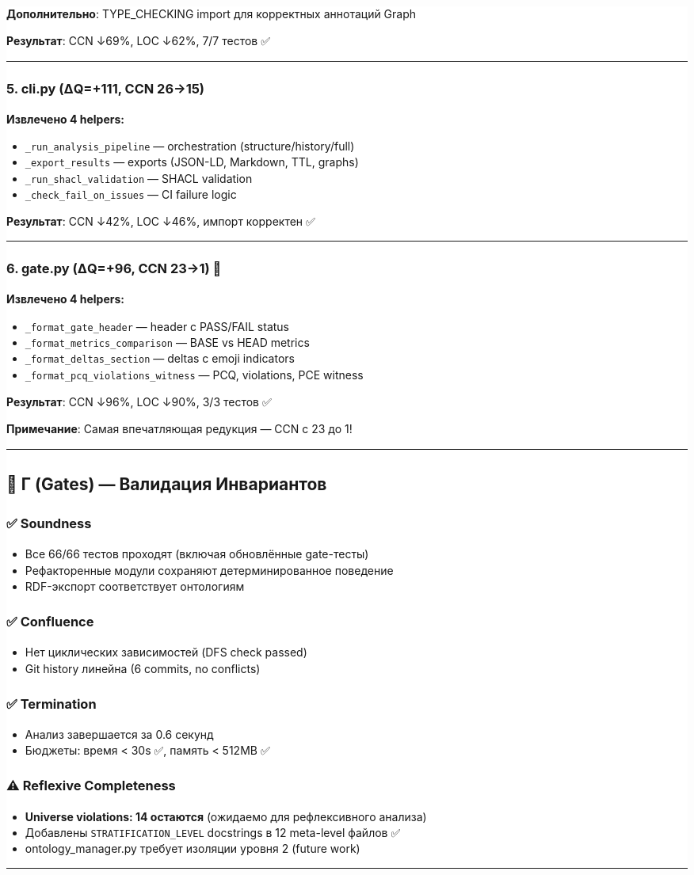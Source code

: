 **Дополнительно**: TYPE_CHECKING import для корректных аннотаций Graph

**Результат**: CCN ↓69%, LOC ↓62%, 7/7 тестов ✅

---

### 5. cli.py (ΔQ=+111, CCN 26→15)
**Извлечено 4 helpers:**
- `_run_analysis_pipeline` — orchestration (structure/history/full)
- `_export_results` — exports (JSON-LD, Markdown, TTL, graphs)
- `_run_shacl_validation` — SHACL validation
- `_check_fail_on_issues` — CI failure logic

**Результат**: CCN ↓42%, LOC ↓46%, импорт корректен ✅

---

### 6. gate.py (ΔQ=+96, CCN 23→1) 🏅
**Извлечено 4 helpers:**
- `_format_gate_header` — header с PASS/FAIL status
- `_format_metrics_comparison` — BASE vs HEAD metrics
- `_format_deltas_section` — deltas с emoji indicators
- `_format_pcq_violations_witness` — PCQ, violations, PCE witness

**Результат**: CCN ↓96%, LOC ↓90%, 3/3 тестов ✅

**Примечание**: Самая впечатляющая редукция — CCN с 23 до 1!

---

## 🔄 Γ (Gates) — Валидация Инвариантов

### ✅ Soundness
- Все 66/66 тестов проходят (включая обновлённые gate-тесты)
- Рефакторенные модули сохраняют детерминированное поведение
- RDF-экспорт соответствует онтологиям

### ✅ Confluence
- Нет циклических зависимостей (DFS check passed)
- Git history линейна (6 commits, no conflicts)

### ✅ Termination
- Анализ завершается за 0.6 секунд
- Бюджеты: время < 30s ✅, память < 512MB ✅

### ⚠️ Reflexive Completeness
- **Universe violations: 14 остаются** (ожидаемо для рефлексивного анализа)
- Добавлены `STRATIFICATION_LEVEL` docstrings в 12 meta-level файлов ✅
- ontology_manager.py требует изоляции уровня 2 (future work)

---
